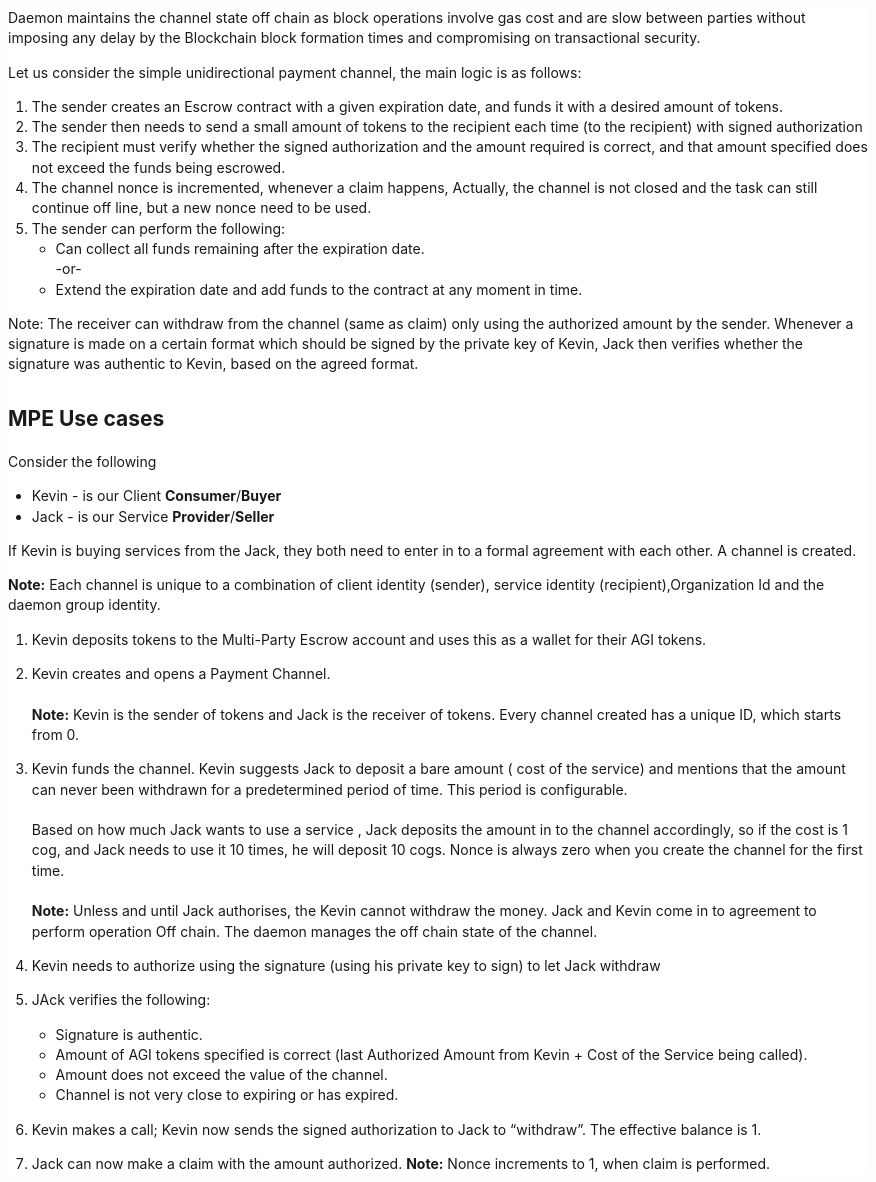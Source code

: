 Daemon maintains the channel state off chain as block operations involve gas cost and are slow between parties without imposing any delay by the Blockchain block formation times and compromising on transactional security. 


Let us consider the simple unidirectional payment channel, the main logic is as follows:

1.	The sender creates an Escrow contract with a given expiration date, and funds it with a desired amount of tokens.
2.	The sender then needs to send a small amount of tokens to the recipient each time (to the recipient) with signed authorization
3.	The recipient must verify whether the signed authorization and the amount required is correct, and that amount specified does not exceed the funds being escrowed.
4.	The channel nonce is incremented, whenever a claim happens,
Actually, the channel is not closed and the task can still continue off line, but a new nonce need to be used.
5.	The sender can perform the following:
      - Can collect all funds remaining after the expiration date.
      <br>-or-
      - Extend the expiration date and add funds to the contract at any moment in time.

Note: The receiver can withdraw from the channel (same as claim) only using the authorized amount by the sender.  Whenever a signature is made on a certain format which should be signed by the private key of Kevin, Jack then verifies whether the signature was authentic to Kevin, based on the agreed format. 

## MPE Use cases

Consider the following 
- Kevin  - is our Client  **Consumer**/**Buyer** 
- Jack - is our Service **Provider**/**Seller**

If Kevin is buying services from the Jack, they both need to enter in to a formal agreement with each other. A channel is created.

**Note:** Each channel is unique to a combination of client identity (sender), service identity (recipient),Organization Id and the daemon group identity. 

1.	Kevin deposits tokens to the Multi-Party Escrow account and uses this as a wallet for their AGI tokens.
2.	Kevin creates and opens a Payment Channel. <br>
    <br>**Note:** Kevin is the sender of tokens and Jack is the receiver of tokens. Every channel created has a unique ID, which starts from 0. 
    
3.	Kevin funds the channel. Kevin suggests Jack to deposit a bare amount ( cost of the service) and mentions that the amount can never been withdrawn for a predetermined period of time. This period is configurable. <br>
    <br>Based on how much Jack wants to use a service , Jack deposits the amount in to the channel accordingly, so if the cost is 1 cog, and Jack needs to use it 10 times, he will deposit 10 cogs. Nonce is always zero when you create the channel for the first time. <br>
    <br>**Note:** Unless and until Jack authorises, the Kevin cannot withdraw the money.
    Jack and Kevin come in to agreement to perform operation Off chain. The daemon manages the off chain state of the channel. 
4.	Kevin needs to authorize using the signature (using his private key to sign) to let Jack withdraw
5.	JAck verifies the following:<br>
    - Signature is authentic.
    - Amount of AGI tokens specified is correct (last Authorized Amount from Kevin + Cost of the Service being called).
    - Amount does not exceed the value of the channel.
    - Channel is not very close to expiring or has expired.
6.	Kevin makes a call; Kevin now sends the signed authorization to Jack to “withdraw”. The effective balance is 1.
7.	Jack can now make a claim with the amount authorized.
    **Note:** Nonce increments to 1, when claim is performed.
    